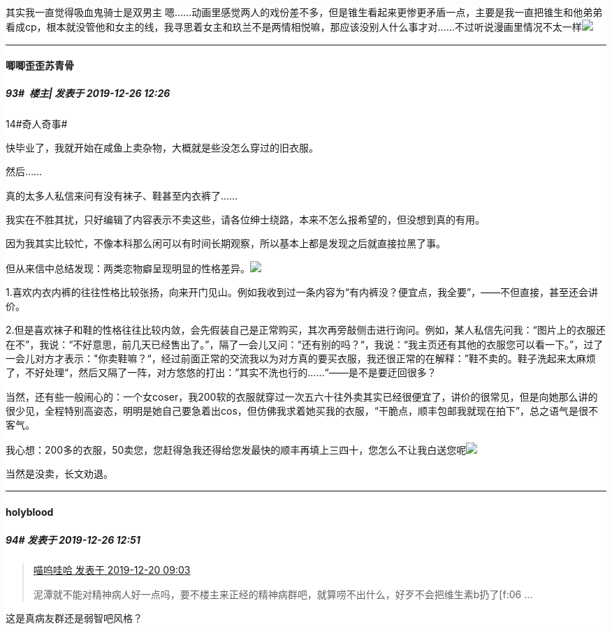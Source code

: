 其实我一直觉得吸血鬼骑士是双男主</blockquote>
嗯……动画里感觉两人的戏份差不多，但是锥生看起来更惨更矛盾一点，主要是我一直把锥生和他弟弟看成cp，根本就没管他和女主的线，我寻思着女主和玖兰不是两情相悦嘛，那应该没别人什么事才对……不过听说漫画里情况不太一样<img src="https://static.saraba1st.com/image/smiley/face2017/068.png" referrerpolicy="no-referrer">







-----

####  唧唧歪歪苏青骨  
##### 93#         楼主| 发表于 2019-12-26 12:26




14#奇人奇事#

快毕业了，我就开始在咸鱼上卖杂物，大概就是些没怎么穿过的旧衣服。

然后……

真的太多人私信来问有没有袜子、鞋甚至内衣裤了……

我实在不胜其扰，只好编辑了内容表示不卖这些，请各位绅士绕路，本来不怎么报希望的，但没想到真的有用。

因为我其实比较忙，不像本科那么闲可以有时间长期观察，所以基本上都是发现之后就直接拉黑了事。

但从来信中总结发现：两类恋物癖呈现明显的性格差异。<img src="https://static.saraba1st.com/image/smiley/face2017/034.png" referrerpolicy="no-referrer">

1.喜欢内衣内裤的往往性格比较张扬，向来开门见山。例如我收到过一条内容为“有内裤没？便宜点，我全要”，——不但直接，甚至还会讲价。

2.但是喜欢袜子和鞋的性格往往比较内敛，会先假装自己是正常购买，其次再旁敲侧击进行询问。例如，某人私信先问我：“图片上的衣服还在不”，我说：“不好意思，前几天已经售出了。”，隔了一会儿又问：“还有别的吗？“，我说：“我主页还有其他的衣服您可以看一下。”，过了一会儿对方才表示："你卖鞋嘛？“，经过前面正常的交流我以为对方真的要买衣服，我还很正常的在解释：”鞋不卖的。鞋子洗起来太麻烦了，不好处理“，然后又隔了一阵，对方悠悠的打出：”其实不洗也行的……“——是不是要迂回很多？


当然，还有些一般闹心的：一个女coser，我200软的衣服就穿过一次五六十往外卖其实已经很便宜了，讲价的很常见，但是向她那么讲的很少见，全程特别高姿态，明明是她自己要急着出cos，但仿佛我求着她买我的衣服，“干脆点，顺丰包邮我就现在拍下”，总之语气是很不客气。

我心想：200多的衣服，50卖您，您赶得急我还得给您发最快的顺丰再填上三四十，您怎么不让我白送您呢<img src="https://static.saraba1st.com/image/smiley/face2017/001.png" referrerpolicy="no-referrer">

当然是没卖，长文劝退。









-----

####  holyblood  
##### 94#       发表于 2019-12-26 12:51



<blockquote><a href="httphttps://bbs.saraba1st.com/2b/forum.php?mod=redirect&amp;goto=findpost&amp;pid=45924814&amp;ptid=1904187" target="_blank">喵呜哇哈 发表于 2019-12-20 09:03</a>

泥潭就不能对精神病人好一点吗，要不楼主来正经的精神病群吧，就算唠不出什么，好歹不会把维生素b扔了[f:06 ...</blockquote>
这是真病友群还是弱智吧风格？
